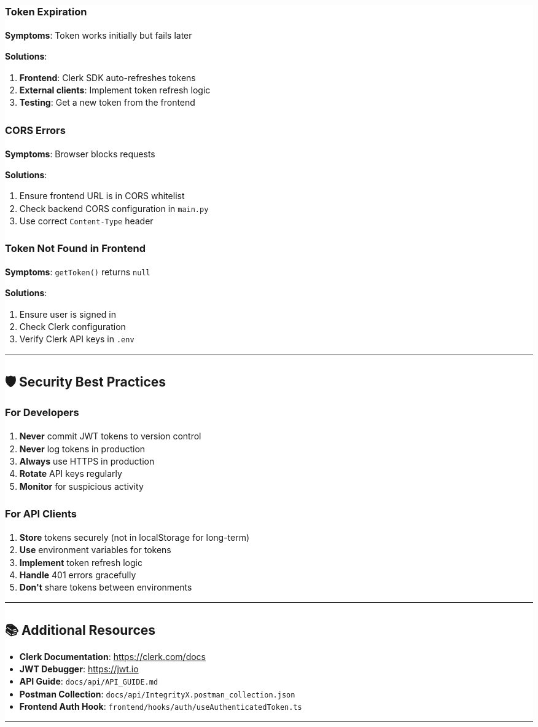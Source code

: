 ### Token Expiration

**Symptoms**: Token works initially but fails later

**Solutions**:
1. **Frontend**: Clerk SDK auto-refreshes tokens
2. **External clients**: Implement token refresh logic
3. **Testing**: Get a new token from the frontend

### CORS Errors

**Symptoms**: Browser blocks requests

**Solutions**:
1. Ensure frontend URL is in CORS whitelist
2. Check backend CORS configuration in `main.py`
3. Use correct `Content-Type` header

### Token Not Found in Frontend

**Symptoms**: `getToken()` returns `null`

**Solutions**:
1. Ensure user is signed in
2. Check Clerk configuration
3. Verify Clerk API keys in `.env`

---

## 🛡️ Security Best Practices

### For Developers

1. **Never** commit JWT tokens to version control
2. **Never** log tokens in production
3. **Always** use HTTPS in production
4. **Rotate** API keys regularly
5. **Monitor** for suspicious activity

### For API Clients

1. **Store** tokens securely (not in localStorage for long-term)
2. **Use** environment variables for tokens
3. **Implement** token refresh logic
4. **Handle** 401 errors gracefully
5. **Don't** share tokens between environments

---

## 📚 Additional Resources

- **Clerk Documentation**: https://clerk.com/docs
- **JWT Debugger**: https://jwt.io
- **API Guide**: `docs/api/API_GUIDE.md`
- **Postman Collection**: `docs/api/IntegrityX.postman_collection.json`
- **Frontend Auth Hook**: `frontend/hooks/auth/useAuthenticatedToken.ts`

---